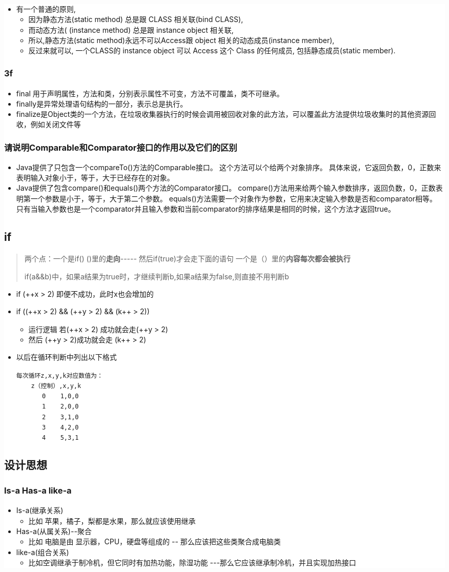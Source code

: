 - 有一个普通的原则, 
  - 因为静态方法(static method) 总是跟 CLASS 相关联(bind CLASS), 
  - 而动态方法( (instance method) 总是跟 instance object 相关联, 
  - 所以,静态方法(static method)永远不可以Access跟 object 相关的动态成员(instance member),
  - 反过来就可以, 一个CLASS的 instance object 可以 Access 这个 Class 的任何成员, 包括静态成员(static member).



### 3f
- final 用于声明属性，方法和类，分别表示属性不可变，方法不可覆盖，类不可继承。
- finally是异常处理语句结构的一部分，表示总是执行。
- finalize是Object类的一个方法，在垃圾收集器执行的时候会调用被回收对象的此方法，可以覆盖此方法提供垃圾收集时的其他资源回收，例如关闭文件等



### 请说明Comparable和Comparator**接口**的作用以及它们的区别
- Java提供了只包含一个compareTo()方法的Comparable接口。
  这个方法可以个给两个对象排序。
  具体来说，它返回负数，0，正数来表明输入对象小于，等于，大于已经存在的对象。
- Java提供了包含compare()和equals()两个方法的Comparator接口。
  compare()方法用来给两个输入参数排序，返回负数，0，正数表明第一个参数是小于，等于，大于第二个参数。
  equals()方法需要一个对象作为参数，它用来决定输入参数是否和comparator相等。
  只有当输入参数也是一个comparator并且输入参数和当前comparator的排序结果是相同的时候，这个方法才返回true。


## if
> 
> 两个点：一个是if() ()里的**走向**-----  然后if(true)才会走下面的语句
> 一个是（）里的**内容每次都会被执行**
> 
> if(a&&b)中，如果a结果为true时，才继续判断b,如果a结果为false,则直接不用判断b
> 
- if (++x > 2)  即便不成功，此时x也会增加的 
- if ((++x > 2) && (++y > 2) && (k++ > 2))
  - 运行逻辑 若(++x > 2) 成功就会走(++y > 2)
  - 然后  (++y > 2)成功就会走 (k++ > 2)
    
- 以后在循环判断中列出以下格式
    ```
    每次循环z,x,y,k对应数值为：
        z（控制）,x,y,k
           0    1,0,0
           1    2,0,0
           2    3,1,0
           3    4,2,0
           4    5,3,1
    
    ```
  

## 设计思想
### Is-a Has-a like-a
- Is-a(继承关系)
  - 比如 苹果，橘子，梨都是水果，那么就应该使用继承
- Has-a(从属关系)--聚合
  - 比如 电脑是由 显示器，CPU，硬盘等组成的  -- 那么应该把这些类聚合成电脑类
- like-a(组合关系)
  - 比如空调继承于制冷机，但它同时有加热功能，除湿功能 ---那么它应该继承制冷机，并且实现加热接口
